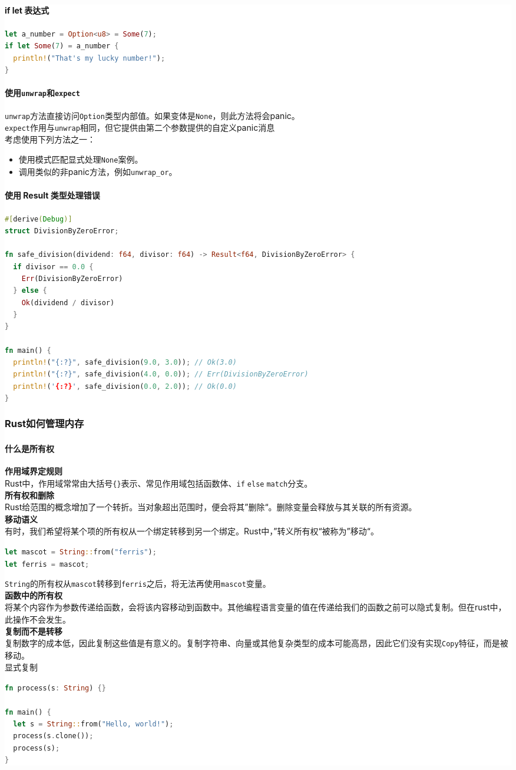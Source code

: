 #### if let 表达式
```Rust
let a_number = Option<u8> = Some(7);
if let Some(7) = a_number {
  println!("That's my lucky number!");
}
```

#### 使用`unwrap`和`expect`
`unwrap`方法直接访问`Option`类型内部值。如果变体是`None`，则此方法将会panic。  
`expect`作用与`unwrap`相同，但它提供由第二个参数提供的自定义panic消息  
考虑使用下列方法之一：
- 使用模式匹配显式处理`None`案例。
- 调用类似的非panic方法，例如`unwrap_or`。

#### 使用 Result 类型处理错误
```Rust
#[derive(Debug)]
struct DivisionByZeroError;

fn safe_division(dividend: f64, divisor: f64) -> Result<f64, DivisionByZeroError> {
  if divisor == 0.0 {
    Err(DivisionByZeroError)
  } else {
    Ok(dividend / divisor)
  }
}

fn main() {
  println!("{:?}", safe_division(9.0, 3.0)); // Ok(3.0)
  println!("{:?}", safe_division(4.0, 0.0)); // Err(DivisionByZeroError)
  println!('{:?}', safe_division(0.0, 2.0)); // Ok(0.0)
}
```

### Rust如何管理内存

#### 什么是所有权
**作用域界定规则**  
Rust中，作用域常常由大括号`{}`表示、常见作用域包括函数体、`if` `else` `match`分支。  
**所有权和删除**  
Rust给范围的概念增加了一个转折。当对象超出范围时，便会将其”删除“。删除变量会释放与其关联的所有资源。  
**移动语义**  
有时，我们希望将某个项的所有权从一个绑定转移到另一个绑定。Rust中，”转义所有权“被称为”移动“。
```rust
let mascot = String::from("ferris");
let ferris = mascot;
```
`String`的所有权从`mascot`转移到`ferris`之后，将无法再使用`mascot`变量。  
**函数中的所有权**  
将某个内容作为参数传递给函数，会将该内容移动到函数中。其他编程语言变量的值在传递给我们的函数之前可以隐式复制。但在rust中，此操作不会发生。  
**复制而不是转移**  
复制数字的成本低，因此复制这些值是有意义的。复制字符串、向量或其他复杂类型的成本可能高昂，因此它们没有实现`Copy`特征，而是被移动。  
显式复制
```rust
fn process(s: String) {}

fn main() {
  let s = String::from("Hello, world!");
  process(s.clone());
  process(s);
}
```
